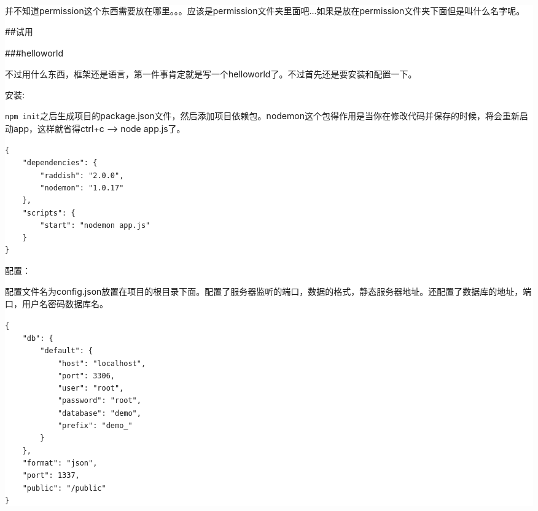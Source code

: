 并不知道permission这个东西需要放在哪里。。。应该是permission文件夹里面吧...如果是放在permission文件夹下面但是叫什么名字呢。

##试用

###helloworld

不过用什么东西，框架还是语言，第一件事肯定就是写一个helloworld了。不过首先还是要安装和配置一下。

安装:

``npm init``之后生成项目的package.json文件，然后添加项目依赖包。nodemon这个包得作用是当你在修改代码并保存的时候，将会重新启动app，这样就省得ctrl+c --> node app.js了。

````
{
	"dependencies": {
		"raddish": "2.0.0",
		"nodemon": "1.0.17"
	},
	"scripts": {
		"start": "nodemon app.js"
	}
}          
````

配置：

配置文件名为config.json放置在项目的根目录下面。配置了服务器监听的端口，数据的格式，静态服务器地址。还配置了数据库的地址，端口，用户名密码数据库名。

````
{
    "db": {
        "default": {
            "host": "localhost",
            "port": 3306,
            "user": "root",
            "password": "root",
            "database": "demo",
            "prefix": "demo_"
        }
    },
    "format": "json",
    "port": 1337,
    "public": "/public"
}
````


